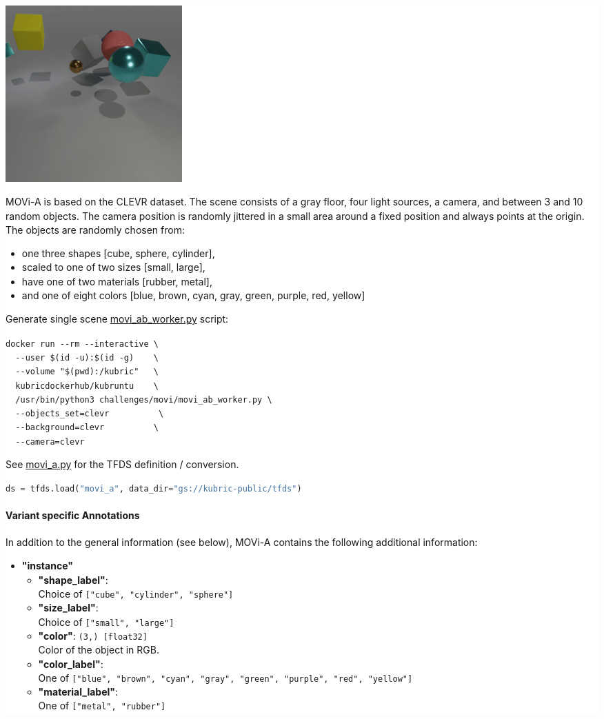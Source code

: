 ![](images/movi_a_3.gif)

MOVi-A is based on the CLEVR dataset.
The scene consists of a gray floor, four light sources, a camera, and between
3 and 10 random objects.
The camera position is randomly jittered in a small area around a fixed position
and always points at the origin.
The objects are randomly chosen from:
- one three shapes [cube, sphere, cylinder],
- scaled to one of two sizes [small, large],
- have one of two materials [rubber, metal],
- and one of eight colors [blue, brown, cyan, gray, green, purple, red, yellow]

Generate single scene [movi_ab_worker.py](movi_ab_worker.py) script:
```shell
docker run --rm --interactive \
  --user $(id -u):$(id -g)    \
  --volume "$(pwd):/kubric"   \
  kubricdockerhub/kubruntu    \
  /usr/bin/python3 challenges/movi/movi_ab_worker.py \
  --objects_set=clevr          \
  --background=clevr          \
  --camera=clevr
```
See [movi_a.py](movi_a.py) for the TFDS definition / conversion.
``` python
ds = tfds.load("movi_a", data_dir="gs://kubric-public/tfds") 
```
#### Variant specific Annotations
In addition to the general information (see below), MOVi-A contains the following additional information:
- **"instance"**
  - **"shape_label"**:  
    Choice of `["cube", "cylinder", "sphere"]`
  - **"size_label"**:  
    Choice of `["small", "large"]`
  - **"color"**: `(3,) [float32]`  
    Color of the object in RGB.
  - **"color_label"**:  
    One of `["blue", "brown", "cyan", "gray", "green", "purple", "red", "yellow"]`
  - **"material_label"**:  
    One of `["metal", "rubber"]`
